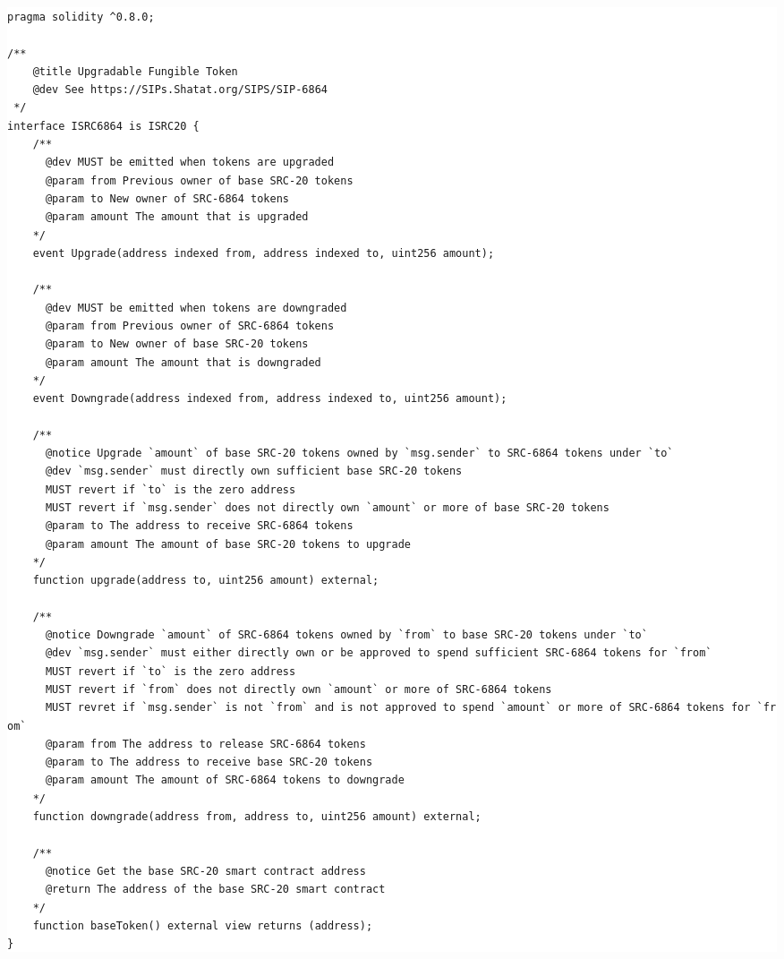 ```solidity
pragma solidity ^0.8.0;

/**
    @title Upgradable Fungible Token
    @dev See https://SIPs.Shatat.org/SIPS/SIP-6864
 */
interface ISRC6864 is ISRC20 {
    /**
      @dev MUST be emitted when tokens are upgraded
      @param from Previous owner of base SRC-20 tokens
      @param to New owner of SRC-6864 tokens
      @param amount The amount that is upgraded
    */
    event Upgrade(address indexed from, address indexed to, uint256 amount);

    /**
      @dev MUST be emitted when tokens are downgraded
      @param from Previous owner of SRC-6864 tokens
      @param to New owner of base SRC-20 tokens
      @param amount The amount that is downgraded
    */
    event Downgrade(address indexed from, address indexed to, uint256 amount);

    /**
      @notice Upgrade `amount` of base SRC-20 tokens owned by `msg.sender` to SRC-6864 tokens under `to`
      @dev `msg.sender` must directly own sufficient base SRC-20 tokens
      MUST revert if `to` is the zero address
      MUST revert if `msg.sender` does not directly own `amount` or more of base SRC-20 tokens
      @param to The address to receive SRC-6864 tokens
      @param amount The amount of base SRC-20 tokens to upgrade
    */
    function upgrade(address to, uint256 amount) external;

    /**
      @notice Downgrade `amount` of SRC-6864 tokens owned by `from` to base SRC-20 tokens under `to`
      @dev `msg.sender` must either directly own or be approved to spend sufficient SRC-6864 tokens for `from`
      MUST revert if `to` is the zero address
      MUST revert if `from` does not directly own `amount` or more of SRC-6864 tokens
      MUST revret if `msg.sender` is not `from` and is not approved to spend `amount` or more of SRC-6864 tokens for `from`
      @param from The address to release SRC-6864 tokens
      @param to The address to receive base SRC-20 tokens
      @param amount The amount of SRC-6864 tokens to downgrade
    */
    function downgrade(address from, address to, uint256 amount) external;

    /**
      @notice Get the base SRC-20 smart contract address
      @return The address of the base SRC-20 smart contract
    */
    function baseToken() external view returns (address);
}
```
